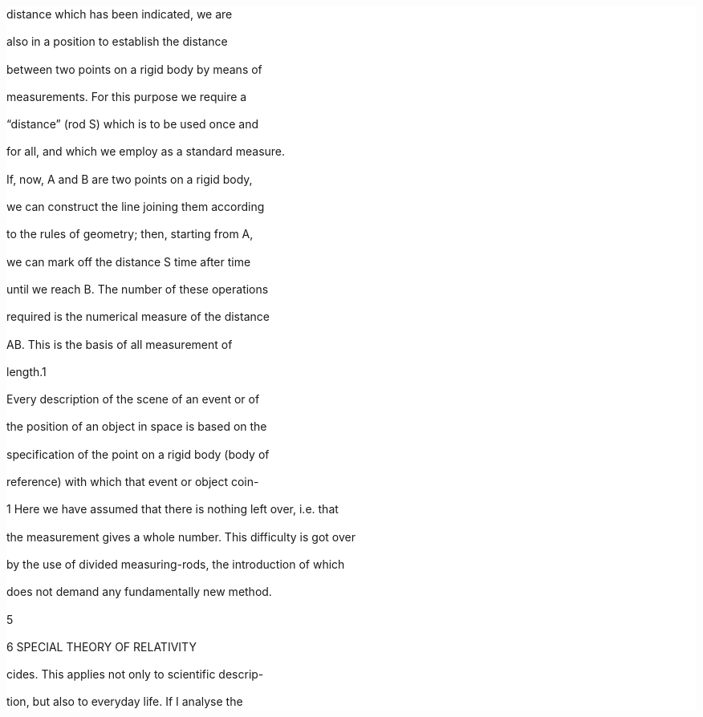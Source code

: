  distance which has been indicated, we are 

 also in a position to establish the distance 

between two points on a rigid body by means of 

measurements. For this purpose we require a 

“distance” (rod S) which is to be used once and 

for all, and which we employ as a standard measure. 

If, now, A and B are two points on a rigid body, 

we can construct the line joining them according 

to the rules of geometry; then, starting from A, 

we can mark off the distance S time after time 

until we reach B. The number of these operations 

required is the numerical measure of the distance 

AB. This is the basis of all measurement of 

length.1 

Every description of the scene of an event or of 

the position of an object in space is based on the 

specification of the point on a rigid body (body of 

reference) with which that event or object coin\- 

1 Here we have assumed that there is nothing left over, i.e. that 

the measurement gives a whole number. This difficulty is got over 

by the use of divided measuring\-rods, the introduction of which 

does not demand any fundamentally new method. 

5 

 

 

 

 

 

 

 

 

 

 

6 SPECIAL THEORY OF RELATIVITY 

cides. This applies not only to scientific descrip\-

tion, but also to everyday life. If I analyse the 
